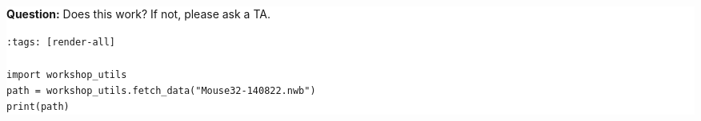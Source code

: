 <div class="render-all">

**Question:** Does this work?
If not, please ask a TA.

</div>

```{code-cell} ipython3

```

```{code-cell} ipython3
:tags: [render-all]

import workshop_utils
path = workshop_utils.fetch_data("Mouse32-140822.nwb")
print(path)
```

